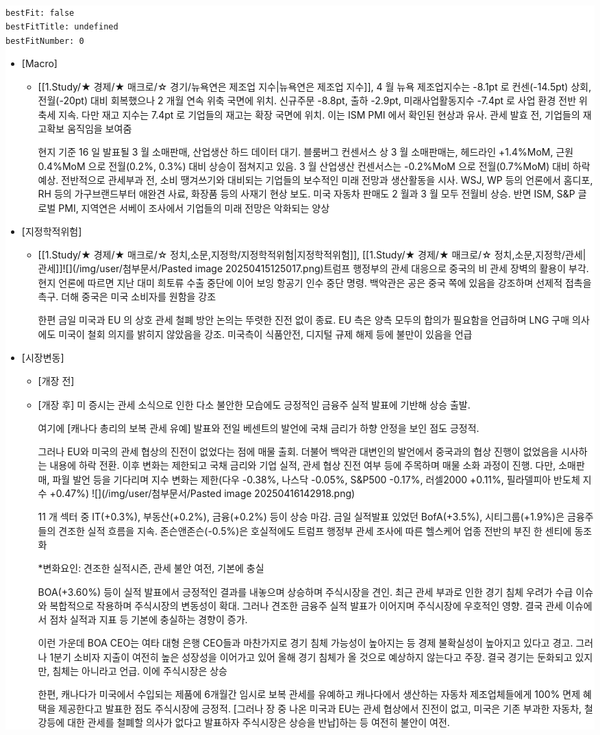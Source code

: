 ```chart
bestFit: false
bestFitTitle: undefined
bestFitNumber: 0
```




- [Macro]
	- [[1.Study/★ 경제/★ 매크로/☆ 경기/뉴욕연은 제조업 지수\|뉴욕연은 제조업 지수]], 4 월 뉴욕 제조업지수는 -8.1pt 로 컨센(-14.5pt) 상회, 전월(-20pt) 대비 회복했으나 2 개월 연속 위축 국면에 위치. 신규주문 -8.8pt, 출하 -2.9pt, 미래사업활동지수 -7.4pt 로 사업 환경 전반 위축세 지속. 다만 재고 지수는 7.4pt 로 기업들의 재고는 확장 국면에 위치. 이는 ISM PMI 에서 확인된 현상과 유사. 관세 발효 전, 기업들의 재고확보 움직임을 보여줌 
	  
	  현지 기준 16 일 발표될 3 월 소매판매, 산업생산 하드 데이터 대기. 블룸버그 컨센서스 상 3 월 소매판매는, 헤드라인 +1.4%MoM, 근원 0.4%MoM 으로 전월(0.2%, 0.3%) 대비 상승이 점쳐지고 있음. 3 월 산업생산 컨센서스는 -0.2%MoM 으로 전월(0.7%MoM) 대비 하락 예상. 전반적으로 관세부과 전, 소비 땡겨쓰기와 대비되는 기업들의 보수적인 미래 전망과 생산활동을 시사. WSJ, WP 등의 언론에서 홈디포, RH 등의 가구브랜드부터 애완견 사료, 화장품 등의 사재기 현상 보도. 미국 자동차 판매도 2 월과 3 월 모두 전월비 상승. 반면 ISM, S&P 글로벌 PMI, 지역연은 서베이 조사에서 기업들의 미래 전망은 악화되는 양상






- [지정학적위험]
	- [[1.Study/★ 경제/★ 매크로/☆ 정치,소문,지정학/지정학적위험\|지정학적위험]], [[1.Study/★ 경제/★ 매크로/☆ 정치,소문,지정학/관세\|관세]]![](/img/user/첨부문서/Pasted image 20250415125017.png)트럼프 행정부의 관세 대응으로 중국의 비 관세 장벽의 활용이 부각. 현지 언론에 따르면 지난 대미 희토류 수출 중단에 이어 보잉 항공기 인수 중단 명령. 백악관은 공은 중국 쪽에 있음을 강조하며 선제적 접촉을 촉구. 더해 중국은 미국 소비자를 원함을 강조
	  
	  한편 금일 미국과 EU 의 상호 관세 철폐 방안 논의는 뚜렷한 진전 없이 종료. EU 측은 양측 모두의 합의가 필요함을 언급하며 LNG 구매 의사에도 미국이 철회 의지를 밝히지 않았음을 강조. 미국측이 식품안전, 디지털 규제 해제 등에 불만이 있음을 언급




- [시장변동]
	- [개장 전]
	  
	- [개장 후] 미 증시는 관세 소식으로 인한 다소 불안한 모습에도 긍정적인 금융주 실적 발표에 기반해 상승 출발. 
	  
	  여기에 [캐나다 총리의 보복 관세 유예] 발표와 전일 베센트의 발언에 국채 금리가 하향 안정을 보인 점도 긍정적. 
	  
	  그러나 EU와 미국의 관세 협상의 진전이 없었다는 점에 매물 출회. 더불어 백악관 대변인의 발언에서 중국과의 협상 진행이 없었음을 시사하는 내용에 하락 전환. 이후 변화는 제한되고 국채 금리와 기업 실적, 관세 협상 진전 여부 등에 주목하며 매물 소화 과정이 진행. 다만, 소매판매, 파월 발언 등을 기다리며 지수 변화는 제한(다우 -0.38%, 나스닥 -0.05%, S&P500 -0.17%, 러셀2000 +0.11%, 필라델피아 반도체 지수 +0.47%)
	  ![](/img/user/첨부문서/Pasted image 20250416142918.png)
	  
	  11 개 섹터 중 IT(+0.3%), 부동산(+0.2%), 금융(+0.2%) 등이 상승 마감. 금일 실적발표 있었던 BofA(+3.5%), 시티그룹(+1.9%)은 금융주들의 견조한 실적 흐름을 지속. 존슨앤존슨(-0.5%)은 호실적에도 트럼프 행정부 관세 조사에 따른 헬스케어 업종 전반의 부진 한 센티에 동조화

	  *변화요인: 견조한 실적시즌, 관세 불안 여전, 기본에 충실
	  
	  BOA(+3.60%) 등이 실적 발표에서 긍정적인 결과를 내놓으며 상승하며 주식시장을 견인. 최근 관세 부과로 인한 경기 침체 우려가 수급 이슈와 복합적으로 작용하며 주식시장의 변동성이 확대. 그러나 견조한 금융주 실적 발표가 이어지며 주식시장에 우호적인 영향. 결국 관세 이슈에서 점차 실적과 지표 등 기본에 충실하는 경향이 증가. 
	  
	  이런 가운데 BOA CEO는 여타 대형 은행 CEO들과 마찬가지로 경기 침체 가능성이 높아지는 등 경제 불확실성이 높아지고 있다고 경고. 그러나 1분기 소비자 지출이 여전히 높은 성장성을 이어가고 있어 올해 경기 침체가 올 것으로 예상하지 않는다고 주장. 결국 경기는 둔화되고 있지만, 침체는 아니라고 언급. 이에 주식시장은 상승
	  
	  한편, 캐나다가 미국에서 수입되는 제품에 6개월간 임시로 보복 관세를 유예하고 캐나다에서 생산하는 자동차 제조업체들에게 100% 면제 혜택을 제공한다고 발표한 점도 주식시장에 긍정적.  [그러나 장 중 나온 미국과 EU는 관세 협상에서 진전이 없고, 미국은 기존 부과한 자동차, 철강등에 대한 관세를 철폐할 의사가 없다고 발표하자 주식시장은 상승을 반납]하는 등 여전히 불안이 여전. 
	  